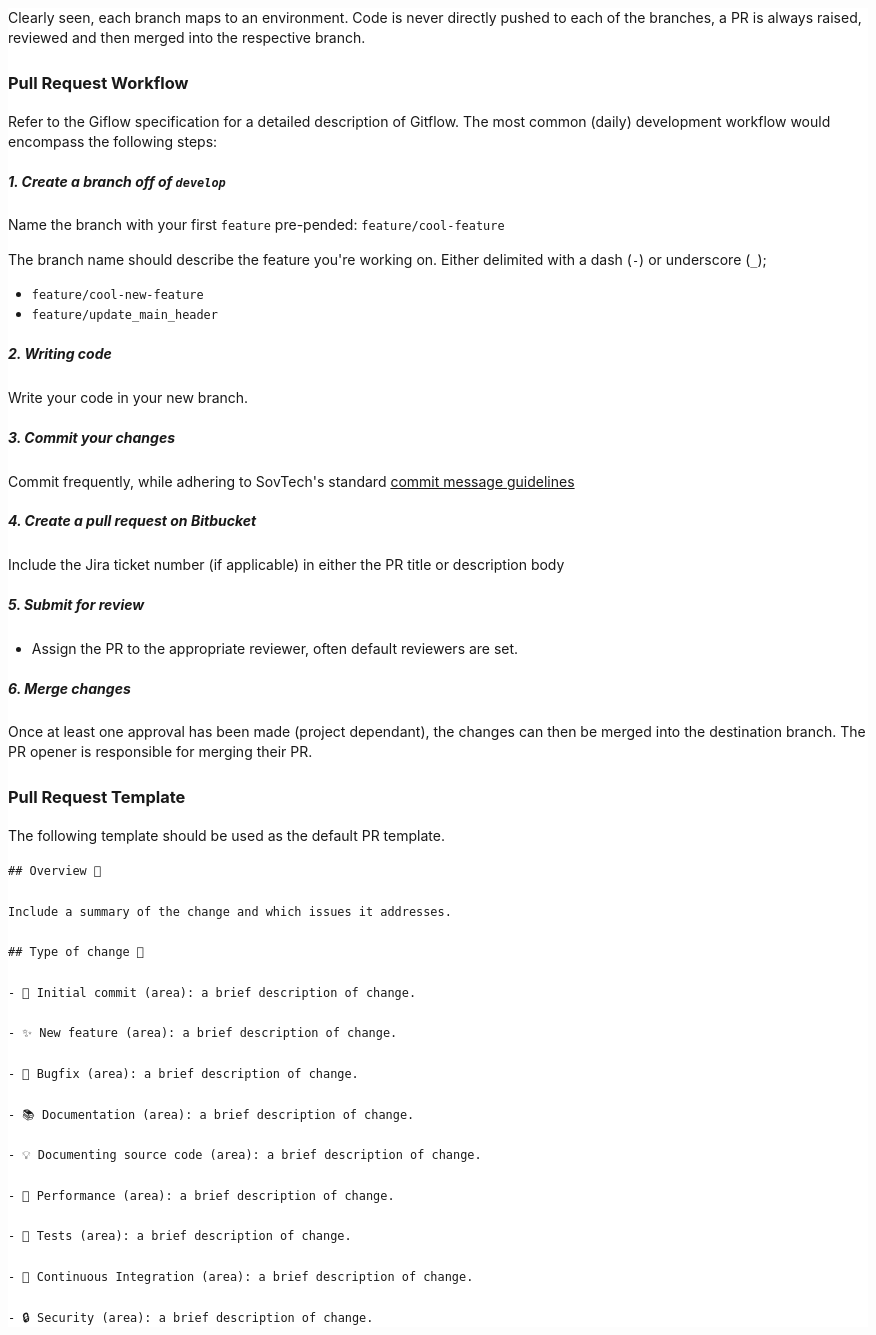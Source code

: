 Clearly seen, each branch maps to an environment. Code is never directly pushed to each of the branches, a PR is always raised, reviewed and then merged into the respective branch.

### Pull Request Workflow

Refer to the Giflow specification for a detailed description of Gitflow.
The most common (daily) development workflow would encompass the following steps:

##### 1. Create a branch off of `develop`

Name the branch with your first `feature` pre-pended:
`feature/cool-feature`

The branch name should describe the feature you're working on. Either delimited with a dash (`-`) or underscore (`_`);

- `feature/cool-new-feature`
- `feature/update_main_header`

##### 2. Writing code

Write your code in your new branch.

##### 3. Commit your changes

Commit frequently, while adhering to SovTech's standard [commit message guidelines](#commit-message-guidelines)

##### 4. Create a pull request on Bitbucket

Include the Jira ticket number (if applicable) in either the PR title or description body

##### 5. Submit for review

- Assign the PR to the appropriate reviewer, often default reviewers are set.

##### 6. Merge changes

Once at least one approval has been made (project dependant), the changes can then be merged into the destination branch. The PR opener is responsible for merging their PR.

### Pull Request Template

The following template should be used as the default PR template.

```
## Overview 🚀

Include a summary of the change and which issues it addresses.

## Type of change 🧙‍

- 🎉 Initial commit (area): a brief description of change.

- ✨ New feature (area): a brief description of change.

- 🐛 Bugfix (area): a brief description of change.

- 📚 Documentation (area): a brief description of change.

- 💡 Documenting source code (area): a brief description of change.

- 🐎 Performance (area): a brief description of change.

- 🚨 Tests (area): a brief description of change.

- 💚 Continuous Integration (area): a brief description of change.

- 🔒 Security (area): a brief description of change.
```